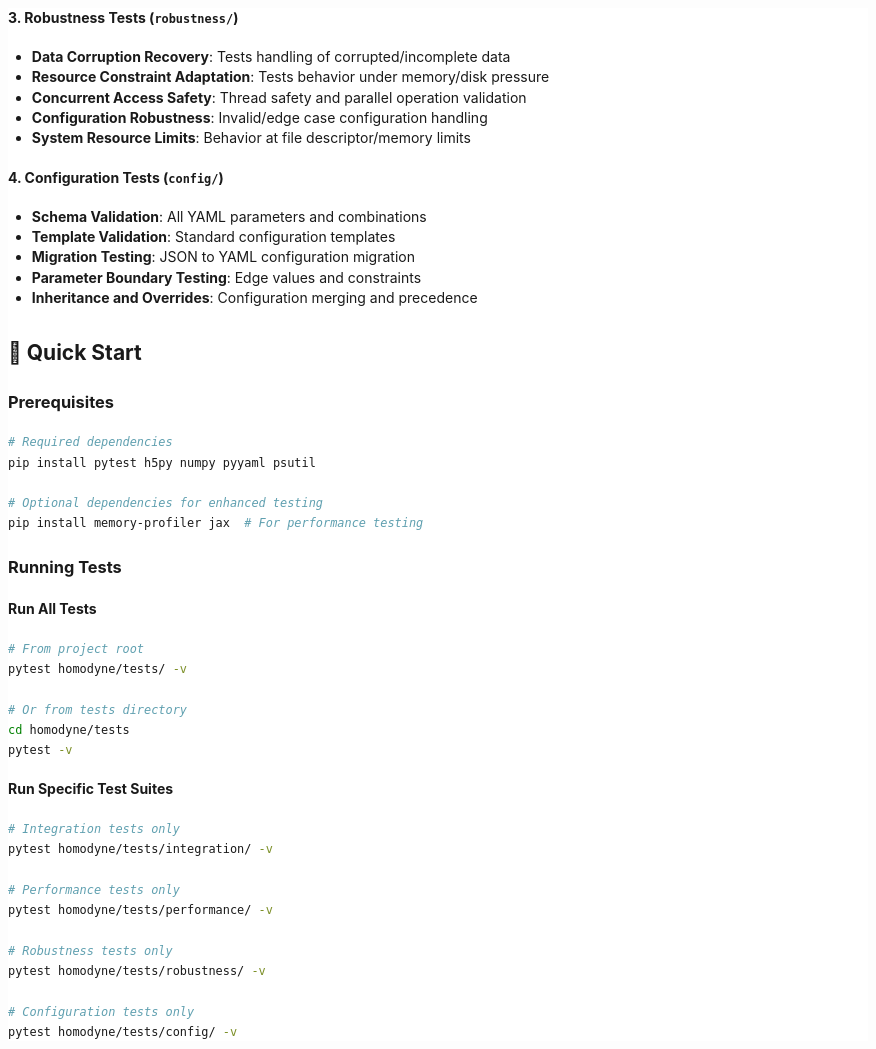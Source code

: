 #### 3. Robustness Tests (`robustness/`)
- **Data Corruption Recovery**: Tests handling of corrupted/incomplete data
- **Resource Constraint Adaptation**: Tests behavior under memory/disk pressure
- **Concurrent Access Safety**: Thread safety and parallel operation validation
- **Configuration Robustness**: Invalid/edge case configuration handling
- **System Resource Limits**: Behavior at file descriptor/memory limits

#### 4. Configuration Tests (`config/`)
- **Schema Validation**: All YAML parameters and combinations
- **Template Validation**: Standard configuration templates
- **Migration Testing**: JSON to YAML configuration migration
- **Parameter Boundary Testing**: Edge values and constraints
- **Inheritance and Overrides**: Configuration merging and precedence

## 🚀 Quick Start

### Prerequisites

```bash
# Required dependencies
pip install pytest h5py numpy pyyaml psutil

# Optional dependencies for enhanced testing
pip install memory-profiler jax  # For performance testing
```

### Running Tests

#### Run All Tests
```bash
# From project root
pytest homodyne/tests/ -v

# Or from tests directory
cd homodyne/tests
pytest -v
```

#### Run Specific Test Suites
```bash
# Integration tests only
pytest homodyne/tests/integration/ -v

# Performance tests only  
pytest homodyne/tests/performance/ -v

# Robustness tests only
pytest homodyne/tests/robustness/ -v

# Configuration tests only
pytest homodyne/tests/config/ -v
```
